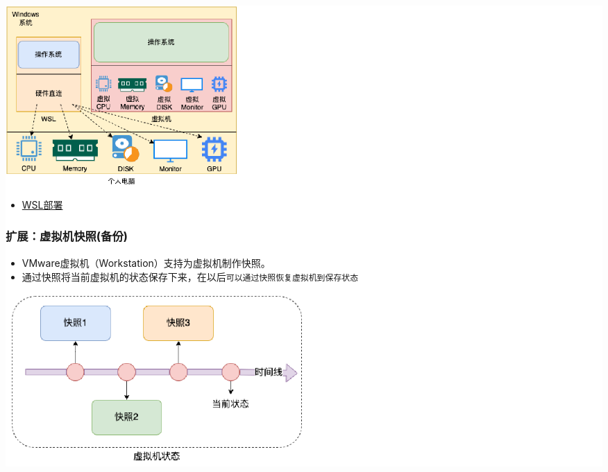   <img src="img/image-20230326170956730.png" alt="image-20230326170956730" style="zoom:50%;" />

- [WSL部署]([第一章-08-扩展-Win10配置WSL(Ubuntu)环境_哔哩哔哩_bilibili](https://www.bilibili.com/video/BV1n84y1i7td?p=9&vd_source=dc592a9a11a9bfa2f27b54bff3f83777))


### 扩展：虚拟机快照(备份)

- VMware虚拟机（Workstation）支持为虚拟机制作快照。
- 通过快照将当前虚拟机的状态保存下来，在以后`可以通过快照恢复虚拟机到保存状态`

<img src="img/image-20230326175726088.png" alt="image-20230326175726088" style="zoom: 67%;" />
